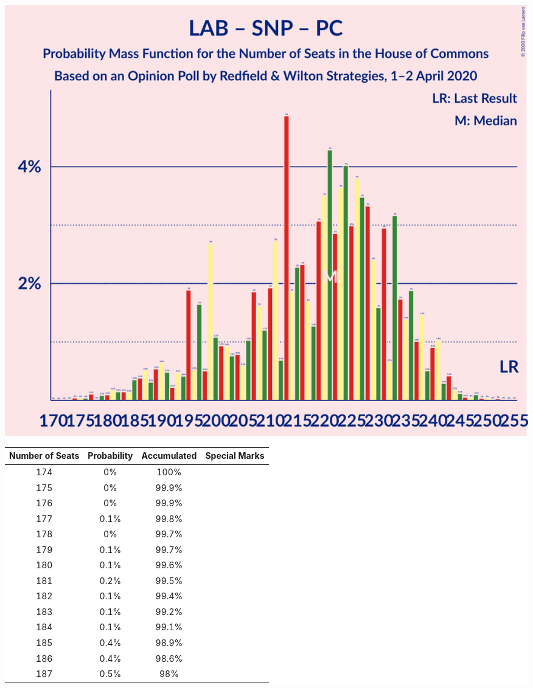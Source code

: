 ![Graph with seats probability mass function not yet produced](2020-04-02-RedfieldWiltonStrategies-coalitions-seats-pmf-lab–snp–pc.png "Seats Probability Mass Function")

| Number of Seats | Probability | Accumulated | Special Marks |
|:---------------:|:-----------:|:-----------:|:-------------:|
| 174 | 0% | 100% |  |
| 175 | 0% | 99.9% |  |
| 176 | 0% | 99.9% |  |
| 177 | 0.1% | 99.8% |  |
| 178 | 0% | 99.7% |  |
| 179 | 0.1% | 99.7% |  |
| 180 | 0.1% | 99.6% |  |
| 181 | 0.2% | 99.5% |  |
| 182 | 0.1% | 99.4% |  |
| 183 | 0.1% | 99.2% |  |
| 184 | 0.1% | 99.1% |  |
| 185 | 0.4% | 98.9% |  |
| 186 | 0.4% | 98.6% |  |
| 187 | 0.5% | 98% |  |